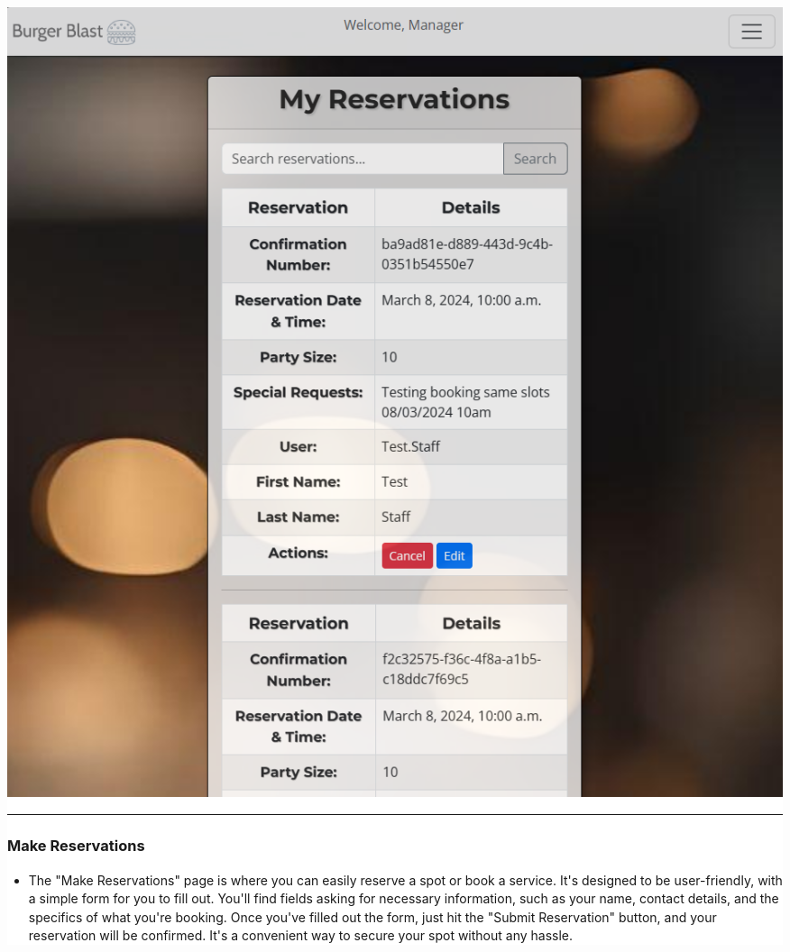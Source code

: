 ![My Reservations Staff View Of Page](./staticfiles/images/feature_images/reservation_staff_page.png)

---

### Make Reservations

- The "Make Reservations" page is where you can easily reserve a spot or book a service. It's designed to be user-friendly, with a simple form for you to fill out. You'll find fields asking for necessary information, such as your name, contact details, and the specifics of what you're booking. Once you've filled out the form, just hit the "Submit Reservation" button, and your reservation will be confirmed. It's a convenient way to secure your spot without any hassle.
